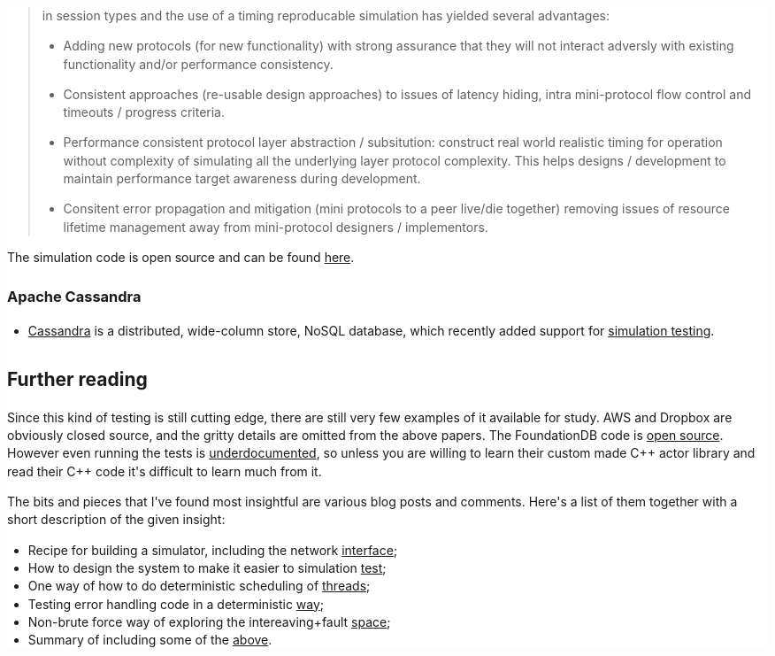 > in session types and the use of a timing reproducable simulation has
> yielded several advantages:
>
>   * Adding new protocols (for new functionality) with strong
>     assurance that they will not interact adversly with existing
>     functionality and/or performance consistency.
>
>   * Consistent approaches (re-usable design approaches) to issues
>     of latency hiding, intra mini-protocol flow control and
>     timeouts / progress criteria.
>
>   * Performance consistent protocol layer abstraction /
>     subsitution: construct real world realistic timing for operation
>     without complexity of simulating all the underlying layer protocol
>     complexity. This helps designs / development to maintain performance
>     target awareness during development.
>
>   * Consitent error propagation and mitigation (mini protocols to
>     a peer live/die together) removing issues of resource lifetime
>     management away from mini-protocol designers / implementors.

The simulation code is open source and can be found
[here](https://github.com/input-output-hk/ouroboros-network/tree/master/io-sim).

### Apache Cassandra

* [Cassandra](https://en.wikipedia.org/wiki/Apache_Cassandra) is a distributed,
   wide-column store, NoSQL database, which recently added support for
   [simulation
   testing](https://cwiki.apache.org/confluence/display/CASSANDRA/CEP-10%3A+Cluster+and+Code+Simulations).

## Further reading

Since this kind of testing is still cutting edge, there are still
very few examples of it available for study. AWS and Dropbox are
obviously closed source, and the gritty details are omitted from the
above papers. The FoundationDB code is [open
source](https://github.com/apple/foundationdb). However
even running the tests is
[underdocumented](https://github.com/apple/foundationdb/issues/2368),
so unless you are willing to learn their custom made C++ actor
library and read their C++ code it's difficult to learn much from it.

The bits and pieces that I've found most insightful are various blog
posts and comments. Here's a list of them together with a short
description of the given insight:

  * Recipe for building a simulator, including the network
    [interface](https://lobste.rs/s/igiolo/learning_build_distributed_systems#c_nlpl7r);
  * How to design the system to make it easier to simulation
    [test](https://lobste.rs/s/ob6a8z/rewriting_heart_our_sync_engine#c_ab2ysi);
  * One way of how to do deterministic scheduling of
    [threads](https://lobste.rs/s/ob6a8z/rewriting_heart_our_sync_engine#c_6o7uvy);
  * Testing error handling code in a deterministic
    [way](http://sled.rs/errors);
  * Non-brute force way of exploring the intereaving+fault
    [space](https://lobste.rs/s/ob6a8z/rewriting_heart_our_sync_engine#c_nelcao);
  * Summary of including some of the [above](http://sled.rs/simulation).
